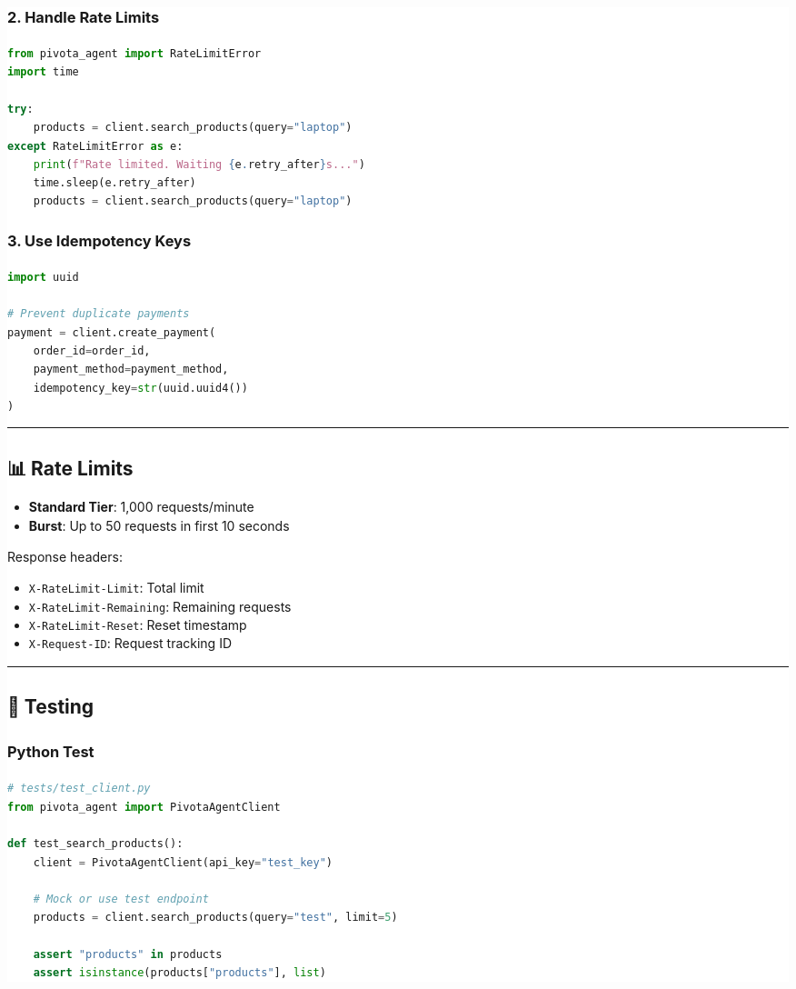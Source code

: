 ### 2. Handle Rate Limits
```python
from pivota_agent import RateLimitError
import time

try:
    products = client.search_products(query="laptop")
except RateLimitError as e:
    print(f"Rate limited. Waiting {e.retry_after}s...")
    time.sleep(e.retry_after)
    products = client.search_products(query="laptop")
```

### 3. Use Idempotency Keys
```python
import uuid

# Prevent duplicate payments
payment = client.create_payment(
    order_id=order_id,
    payment_method=payment_method,
    idempotency_key=str(uuid.uuid4())
)
```

---

## 📊 Rate Limits

- **Standard Tier**: 1,000 requests/minute
- **Burst**: Up to 50 requests in first 10 seconds

Response headers:
- `X-RateLimit-Limit`: Total limit
- `X-RateLimit-Remaining`: Remaining requests
- `X-RateLimit-Reset`: Reset timestamp
- `X-Request-ID`: Request tracking ID

---

## 🧪 Testing

### Python Test

```python
# tests/test_client.py
from pivota_agent import PivotaAgentClient

def test_search_products():
    client = PivotaAgentClient(api_key="test_key")
    
    # Mock or use test endpoint
    products = client.search_products(query="test", limit=5)
    
    assert "products" in products
    assert isinstance(products["products"], list)
```
